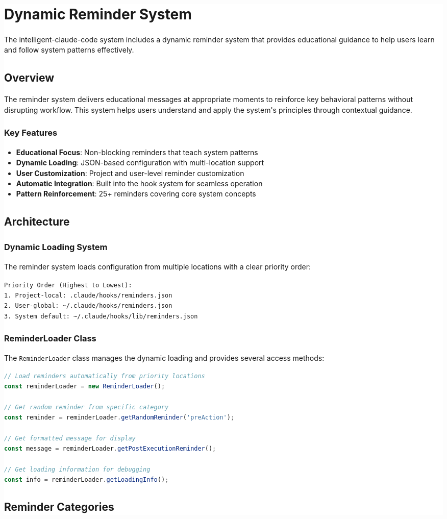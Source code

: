 # Dynamic Reminder System

The intelligent-claude-code system includes a dynamic reminder system that provides educational guidance to help users learn and follow system patterns effectively.

## Overview

The reminder system delivers educational messages at appropriate moments to reinforce key behavioral patterns without disrupting workflow. This system helps users understand and apply the system's principles through contextual guidance.

### Key Features

- **Educational Focus**: Non-blocking reminders that teach system patterns
- **Dynamic Loading**: JSON-based configuration with multi-location support
- **User Customization**: Project and user-level reminder customization
- **Automatic Integration**: Built into the hook system for seamless operation
- **Pattern Reinforcement**: 25+ reminders covering core system concepts

## Architecture

### Dynamic Loading System

The reminder system loads configuration from multiple locations with a clear priority order:

```
Priority Order (Highest to Lowest):
1. Project-local: .claude/hooks/reminders.json
2. User-global: ~/.claude/hooks/reminders.json
3. System default: ~/.claude/hooks/lib/reminders.json
```

### ReminderLoader Class

The `ReminderLoader` class manages the dynamic loading and provides several access methods:

```javascript
// Load reminders automatically from priority locations
const reminderLoader = new ReminderLoader();

// Get random reminder from specific category
const reminder = reminderLoader.getRandomReminder('preAction');

// Get formatted message for display
const message = reminderLoader.getPostExecutionReminder();

// Get loading information for debugging
const info = reminderLoader.getLoadingInfo();
```

## Reminder Categories

